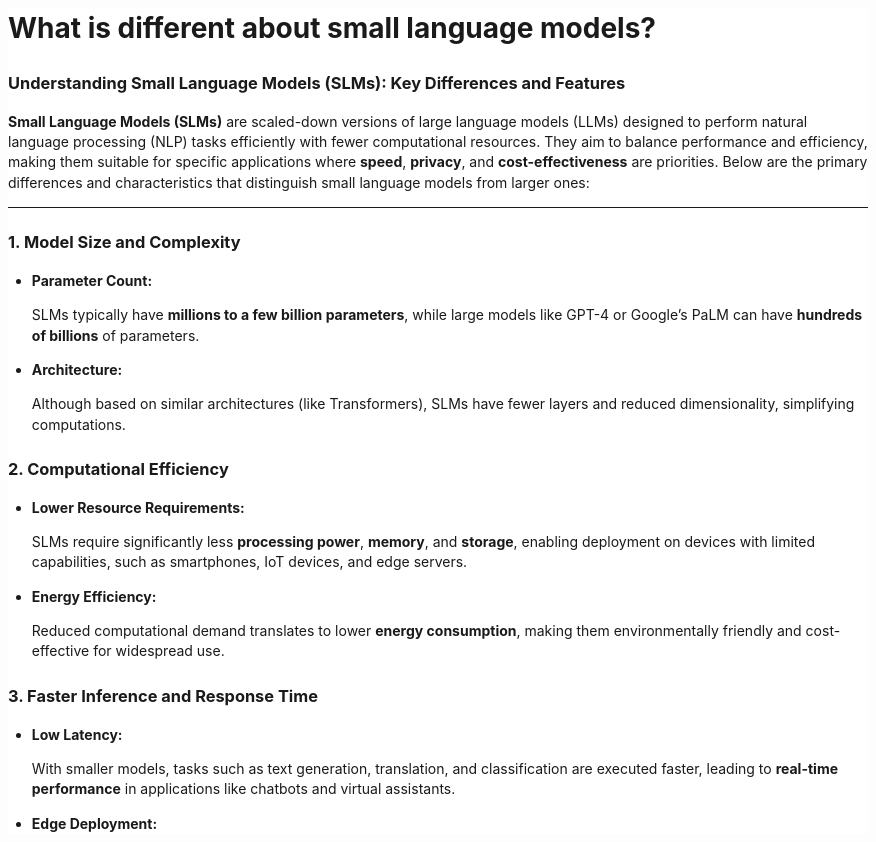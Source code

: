 # What is different about small language models?

### **Understanding Small Language Models (SLMs): Key Differences and Features**



**Small Language Models (SLMs)** are scaled-down versions of large language models (LLMs) designed to perform natural language processing (NLP) tasks efficiently with fewer computational resources. They aim to balance performance and efficiency, making them suitable for specific applications where **speed**, **privacy**, and **cost-effectiveness** are priorities. Below are the primary differences and characteristics that distinguish small language models from larger ones:



---



### **1. Model Size and Complexity**



- **Parameter Count:**  

  SLMs typically have **millions to a few billion parameters**, while large models like GPT-4 or Google’s PaLM can have **hundreds of billions** of parameters.  

- **Architecture:**  

  Although based on similar architectures (like Transformers), SLMs have fewer layers and reduced dimensionality, simplifying computations.



### **2. Computational Efficiency**



- **Lower Resource Requirements:**  

  SLMs require significantly less **processing power**, **memory**, and **storage**, enabling deployment on devices with limited capabilities, such as smartphones, IoT devices, and edge servers.  

- **Energy Efficiency:**  

  Reduced computational demand translates to lower **energy consumption**, making them environmentally friendly and cost-effective for widespread use.



### **3. Faster Inference and Response Time**



- **Low Latency:**  

  With smaller models, tasks such as text generation, translation, and classification are executed faster, leading to **real-time performance** in applications like chatbots and virtual assistants.  

- **Edge Deployment:**  
